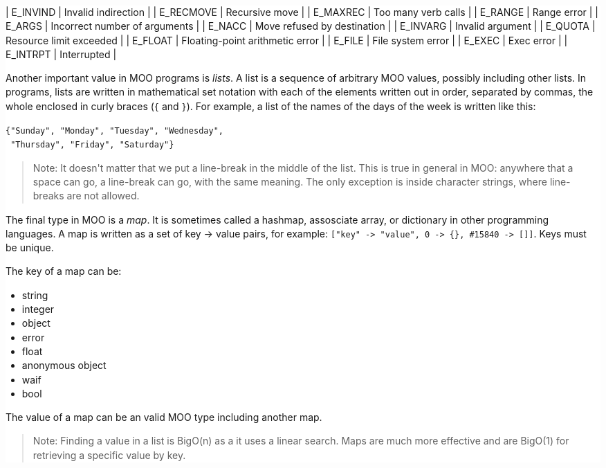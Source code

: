 | E_INVIND | Invalid indirection |
| E_RECMOVE | Recursive move |
| E_MAXREC | Too many verb calls |
| E_RANGE | Range error |
| E_ARGS | Incorrect number of arguments |
| E_NACC | Move refused by destination |
| E_INVARG | Invalid argument |
| E_QUOTA | Resource limit exceeded |
| E_FLOAT | Floating-point arithmetic error |
| E_FILE | File system error |
| E_EXEC | Exec error |
| E_INTRPT | Interrupted |

Another important value in MOO programs is _lists_. A list is a sequence of arbitrary MOO values, possibly including other lists. In programs, lists are written in mathematical set notation with each of the elements written out in order, separated by commas, the whole enclosed in curly braces (`{` and `}`). For example, a list of the names of the days of the week is written like this:

```
{"Sunday", "Monday", "Tuesday", "Wednesday",
 "Thursday", "Friday", "Saturday"}
```

> Note: It doesn't matter that we put a line-break in the middle of the list. This is true in general in MOO: anywhere that a space can go, a line-break can go, with the same meaning. The only exception is inside character strings, where line-breaks are not allowed.

The final type in MOO is a _map_. It is sometimes called a hashmap, assosciate array, or dictionary in other programming languages. A map is written as a set of key -> value pairs, for example: `["key" -> "value", 0 -> {}, #15840 -> []]`. Keys must be unique.

The key of a map can be:

* string
* integer
* object
* error
* float
* anonymous object
* waif
* bool

The value of a map can be an valid MOO type including another map.

> Note: Finding a value in a list is BigO(n) as a it uses a linear search. Maps are much more effective and are BigO(1) for retrieving a specific value by key.
